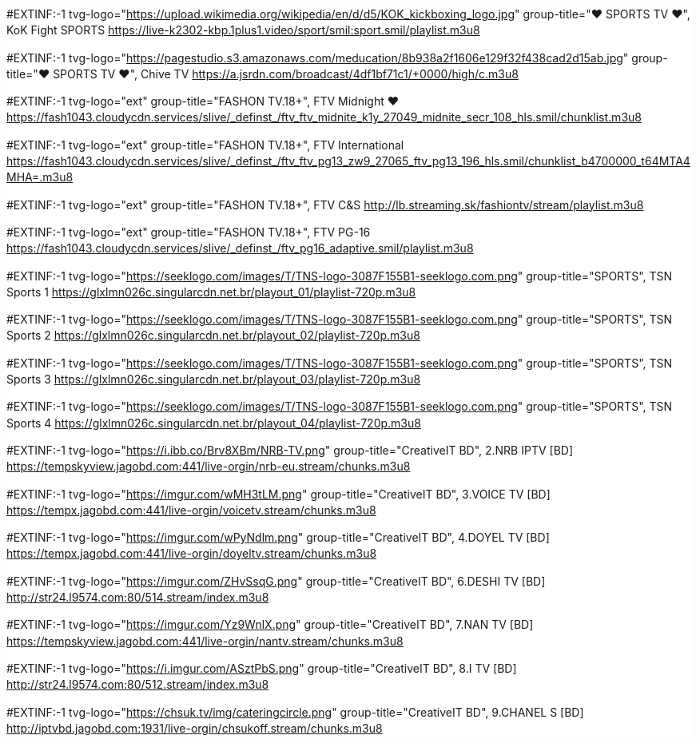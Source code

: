 #EXTINF:-1 tvg-logo="https://upload.wikimedia.org/wikipedia/en/d/d5/KOK_kickboxing_logo.jpg" group-title="♥ SPORTS TV ♥", KoK Fight SPORTS
https://live-k2302-kbp.1plus1.video/sport/smil:sport.smil/playlist.m3u8

#EXTINF:-1 tvg-logo="https://pagestudio.s3.amazonaws.com/meducation/8b938a2f1606e129f32f438cad2d15ab.jpg" group-title="♥ SPORTS TV ♥", Chive TV
https://a.jsrdn.com/broadcast/4df1bf71c1/+0000/high/c.m3u8

#EXTINF:-1 tvg-logo="ext" group-title="FASHON TV.18+", FTV Midnight ♥
https://fash1043.cloudycdn.services/slive/_definst_/ftv_ftv_midnite_k1y_27049_midnite_secr_108_hls.smil/chunklist.m3u8

#EXTINF:-1 tvg-logo="ext" group-title="FASHON TV.18+", FTV International
https://fash1043.cloudycdn.services/slive/_definst_/ftv_ftv_pg13_zw9_27065_ftv_pg13_196_hls.smil/chunklist_b4700000_t64MTA4MHA=.m3u8

#EXTINF:-1 tvg-logo="ext" group-title="FASHON TV.18+", FTV C&S
http://lb.streaming.sk/fashiontv/stream/playlist.m3u8

#EXTINF:-1 tvg-logo="ext" group-title="FASHON TV.18+", FTV PG-16
https://fash1043.cloudycdn.services/slive/_definst_/ftv_pg16_adaptive.smil/playlist.m3u8

#EXTINF:-1 tvg-logo="https://seeklogo.com/images/T/TNS-logo-3087F155B1-seeklogo.com.png" group-title="SPORTS", TSN Sports 1
https://glxlmn026c.singularcdn.net.br/playout_01/playlist-720p.m3u8

#EXTINF:-1 tvg-logo="https://seeklogo.com/images/T/TNS-logo-3087F155B1-seeklogo.com.png" group-title="SPORTS", TSN Sports 2
https://glxlmn026c.singularcdn.net.br/playout_02/playlist-720p.m3u8

#EXTINF:-1 tvg-logo="https://seeklogo.com/images/T/TNS-logo-3087F155B1-seeklogo.com.png" group-title="SPORTS", TSN Sports 3
https://glxlmn026c.singularcdn.net.br/playout_03/playlist-720p.m3u8

#EXTINF:-1 tvg-logo="https://seeklogo.com/images/T/TNS-logo-3087F155B1-seeklogo.com.png" group-title="SPORTS", TSN Sports 4
https://glxlmn026c.singularcdn.net.br/playout_04/playlist-720p.m3u8

#EXTINF:-1 tvg-logo="https://i.ibb.co/Brv8XBm/NRB-TV.png" group-title="CreativeIT BD", 2.NRB IPTV [BD]
https://tempskyview.jagobd.com:441/live-orgin/nrb-eu.stream/chunks.m3u8


#EXTINF:-1 tvg-logo="https://imgur.com/wMH3tLM.png" group-title="CreativeIT BD", 3.VOICE TV [BD]
https://tempx.jagobd.com:441/live-orgin/voicetv.stream/chunks.m3u8

#EXTINF:-1 tvg-logo="https://imgur.com/wPyNdlm.png" group-title="CreativeIT BD", 4.DOYEL TV [BD]
https://tempx.jagobd.com:441/live-orgin/doyeltv.stream/chunks.m3u8

#EXTINF:-1 tvg-logo="https://imgur.com/ZHvSsqG.png" group-title="CreativeIT BD", 6.DESHI TV [BD]
http://str24.l9574.com:80/514.stream/index.m3u8

#EXTINF:-1 tvg-logo="https://imgur.com/Yz9WnlX.png" group-title="CreativeIT BD", 7.NAN TV [BD]
https://tempskyview.jagobd.com:441/live-orgin/nantv.stream/chunks.m3u8

#EXTINF:-1 tvg-logo="https://i.imgur.com/ASztPbS.png" group-title="CreativeIT BD", 8.I TV [BD]
http://str24.l9574.com:80/512.stream/index.m3u8

#EXTINF:-1 tvg-logo="https://chsuk.tv/img/cateringcircle.png" group-title="CreativeIT BD", 9.CHANEL S [BD]
http://iptvbd.jagobd.com:1931/live-orgin/chsukoff.stream/chunks.m3u8
